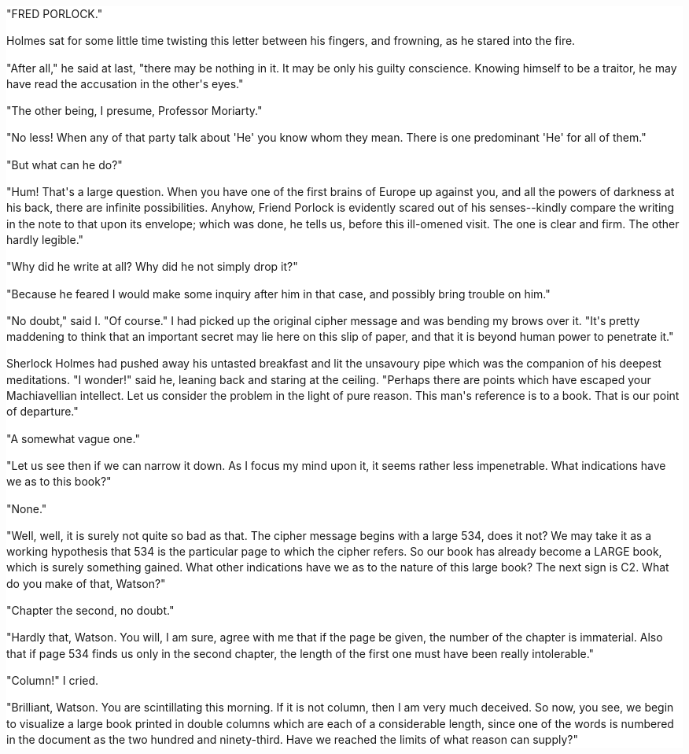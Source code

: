 "FRED PORLOCK."

Holmes sat for some little time twisting this letter between his fingers, and frowning, as he stared into the fire.

"After all," he said at last, "there may be nothing in it. It may be only his guilty conscience. Knowing himself to be a traitor, he may have read the accusation in the other's eyes."

"The other being, I presume, Professor Moriarty."

"No less! When any of that party talk about 'He' you know whom they mean. There is one predominant 'He' for all of them."

"But what can he do?"

"Hum! That's a large question. When you have one of the first brains of Europe up against you, and all the powers of darkness at his back, there are infinite possibilities. Anyhow, Friend Porlock is evidently scared out of his senses--kindly compare the writing in the note to that upon its envelope; which was done, he tells us, before this ill-omened visit. The one is clear and firm. The other hardly legible."

"Why did he write at all? Why did he not simply drop it?"

"Because he feared I would make some inquiry after him in that case, and possibly bring trouble on him."

"No doubt," said I. "Of course." I had picked up the original cipher message and was bending my brows over it. "It's pretty maddening to think that an important secret may lie here on this slip of paper, and that it is beyond human power to penetrate it."

Sherlock Holmes had pushed away his untasted breakfast and lit the unsavoury pipe which was the companion of his deepest meditations. "I wonder!" said he, leaning back and staring at the ceiling. "Perhaps there are points which have escaped your Machiavellian intellect. Let us consider the problem in the light of pure reason. This man's reference is to a book. That is our point of departure."

"A somewhat vague one."

"Let us see then if we can narrow it down. As I focus my mind upon it, it seems rather less impenetrable. What indications have we as to this book?"

"None."

"Well, well, it is surely not quite so bad as that. The cipher message begins with a large 534, does it not? We may take it as a working hypothesis that 534 is the particular page to which the cipher refers. So our book has already become a LARGE book, which is surely something gained. What other indications have we as to the nature of this large book? The next sign is C2. What do you make of that, Watson?"

"Chapter the second, no doubt."

"Hardly that, Watson. You will, I am sure, agree with me that if the page be given, the number of the chapter is immaterial. Also that if page 534 finds us only in the second chapter, the length of the first one must have been really intolerable."

"Column!" I cried.

"Brilliant, Watson. You are scintillating this morning. If it is not column, then I am very much deceived. So now, you see, we begin to visualize a large book printed in double columns which are each of a considerable length, since one of the words is numbered in the document as the two hundred and ninety-third. Have we reached the limits of what reason can supply?"
